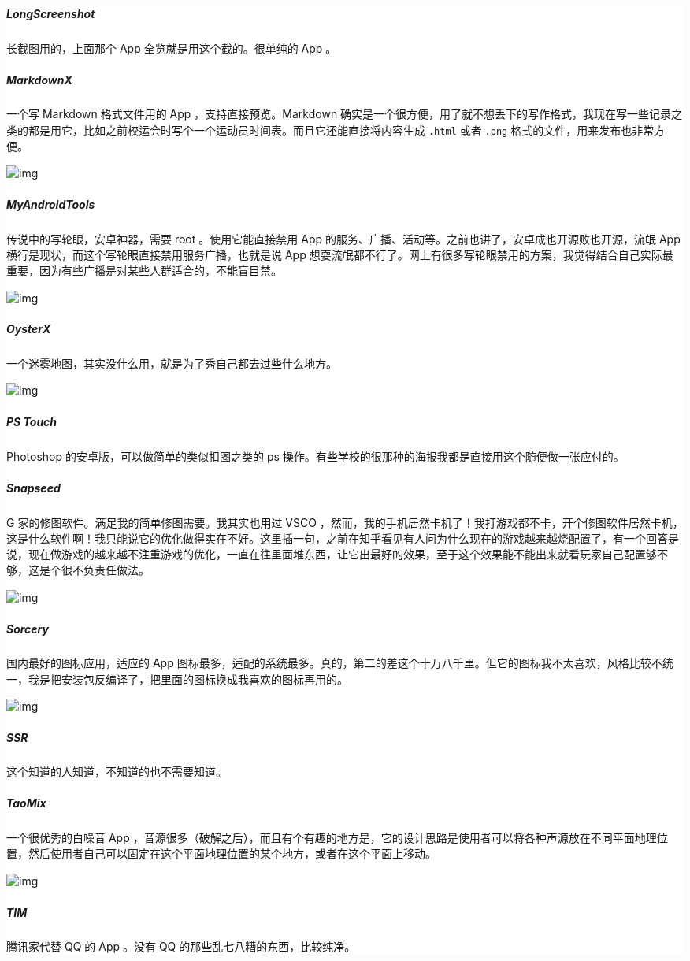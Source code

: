##### LongScreenshot

长截图用的，上面那个 App 全览就是用这个截的。很单纯的 App 。

##### MarkdownX

一个写 Markdown 格式文件用的 App ，支持直接预览。Markdown 确实是一个很方便，用了就不想丢下的写作格式，我现在写一些记录之类的都是用它，比如之前校运会时写个一个运动员时间表。而且它还能直接将内容生成 `.html` 或者 `.png` 格式的文件，用来发布也非常方便。

![img](https://pics.xiphoray.cn/img/2017-11-26-shen/mark.png)

##### MyAndroidTools

传说中的写轮眼，安卓神器，需要 root 。使用它能直接禁用 App 的服务、广播、活动等。之前也讲了，安卓成也开源败也开源，流氓 App 横行是现状，而这个写轮眼直接禁用服务广播，也就是说 App 想耍流氓都不行了。网上有很多写轮眼禁用的方案，我觉得结合自己实际最重要，因为有些广播是对某些人群适合的，不能盲目禁。

![img](https://pics.xiphoray.cn/img/2017-11-26-shen/my.png)

##### OysterX

一个迷雾地图，其实没什么用，就是为了秀自己都去过些什么地方。

![img](https://pics.xiphoray.cn/img/2017-11-26-shen/OysterX.jpg)

##### PS Touch

Photoshop 的安卓版，可以做简单的类似扣图之类的 ps 操作。有些学校的很那种的海报我都是直接用这个随便做一张应付的。

##### Snapseed

G 家的修图软件。满足我的简单修图需要。我其实也用过 VSCO ，然而，我的手机居然卡机了！我打游戏都不卡，开个修图软件居然卡机，这是什么软件啊！我只能说它的优化做得实在不好。这里插一句，之前在知乎看见有人问为什么现在的游戏越来越烧配置了，有一个回答是说，现在做游戏的越来越不注重游戏的优化，一直在往里面堆东西，让它出最好的效果，至于这个效果能不能出来就看玩家自己配置够不够，这是个很不负责任做法。

![img](https://pics.xiphoray.cn/img/2017-11-26-shen/snapseed.png)

##### Sorcery

国内最好的图标应用，适应的 App 图标最多，适配的系统最多。真的，第二的差这个十万八千里。但它的图标我不太喜欢，风格比较不统一，我是把安装包反编译了，把里面的图标换成我喜欢的图标再用的。

![img](https://pics.xiphoray.cn/img/2017-11-26-shen/sorcery.jpg)

##### SSR

这个知道的人知道，不知道的也不需要知道。

##### TaoMix

一个很优秀的白噪音 App ，音源很多（破解之后），而且有个有趣的地方是，它的设计思路是使用者可以将各种声源放在不同平面地理位置，然后使用者自己可以固定在这个平面地理位置的某个地方，或者在这个平面上移动。

![img](https://pics.xiphoray.cn/img/2017-11-26-shen/TaoMix.png)

##### TIM

腾讯家代替 QQ 的 App 。没有 QQ 的那些乱七八糟的东西，比较纯净。

